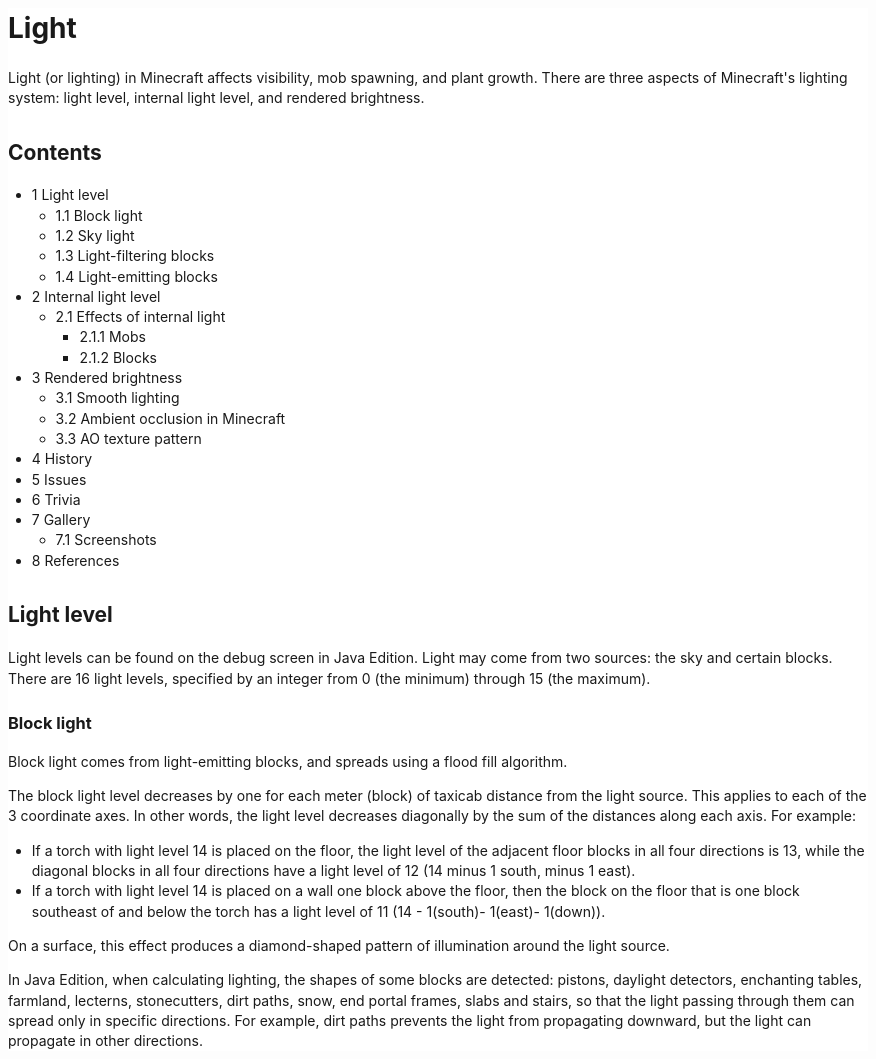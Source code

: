 # Light
Light (or lighting) in Minecraft affects visibility, mob spawning, and plant growth. There are three aspects of Minecraft's lighting system: light level, internal light level, and rendered brightness.

## Contents
- 1 Light level
	- 1.1 Block light
	- 1.2 Sky light
	- 1.3 Light-filtering blocks
	- 1.4 Light-emitting blocks
- 2 Internal light level
	- 2.1 Effects of internal light
		- 2.1.1 Mobs
		- 2.1.2 Blocks
- 3 Rendered brightness
	- 3.1 Smooth lighting
	- 3.2 Ambient occlusion in Minecraft
	- 3.3 AO texture pattern
- 4 History
- 5 Issues
- 6 Trivia
- 7 Gallery
	- 7.1 Screenshots
- 8 References

## Light level
Light levels can be found on the debug screen in Java Edition. Light may come from two sources: the sky and certain blocks. There are 16 light levels, specified by an integer from 0 (the minimum) through 15 (the maximum).

### Block light
Block light comes from light-emitting blocks, and spreads using a flood fill algorithm.

The block light level decreases by one for each meter (block) of taxicab distance from the light source. This applies to each of the 3 coordinate axes. In other words, the light level decreases diagonally by the sum of the distances along each axis. For example:

- If a torch with light level 14 is placed on the floor, the light level of the adjacent floor blocks in all four directions is 13, while the diagonal blocks in all four directions have a light level of 12 (14 minus 1 south, minus 1 east).
- If a torch with light level 14 is placed on a wall one block above the floor, then the block on the floor that is one block southeast of and below the torch has a light level of 11 (14 - 1(south)- 1(east)- 1(down)).

On a surface, this effect produces a diamond-shaped pattern of illumination around the light source.

In Java Edition, when calculating lighting, the shapes of some blocks are detected: pistons, daylight detectors, enchanting tables, farmland, lecterns, stonecutters, dirt paths, snow, end portal frames, slabs and stairs, so that the light passing through them can spread only in specific directions. For example, dirt paths prevents the light from propagating downward, but the light can propagate in other directions.
